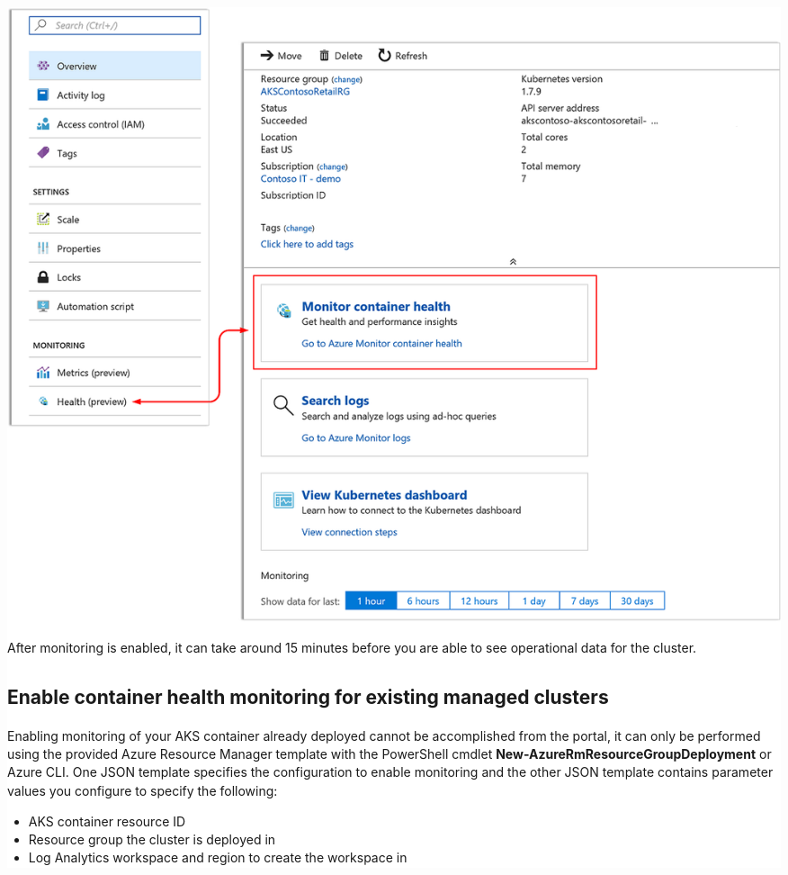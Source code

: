 ![Options to select container health in AKS](./media/monitoring-container-health/container-performance-and-health-select-01.png)

After monitoring is enabled, it can take around 15 minutes before you are able to see operational data for the cluster.  

## Enable container health monitoring for existing managed clusters
Enabling monitoring of your AKS container already deployed cannot be accomplished from the portal, it can only be performed using the provided Azure Resource Manager template with the PowerShell cmdlet **New-AzureRmResourceGroupDeployment** or Azure CLI.  One JSON template specifies the configuration to enable monitoring and the other JSON template contains parameter values you configure to specify the following:

* AKS container resource ID 
* Resource group the cluster is deployed in 
* Log Analytics workspace and region to create the workspace in 
